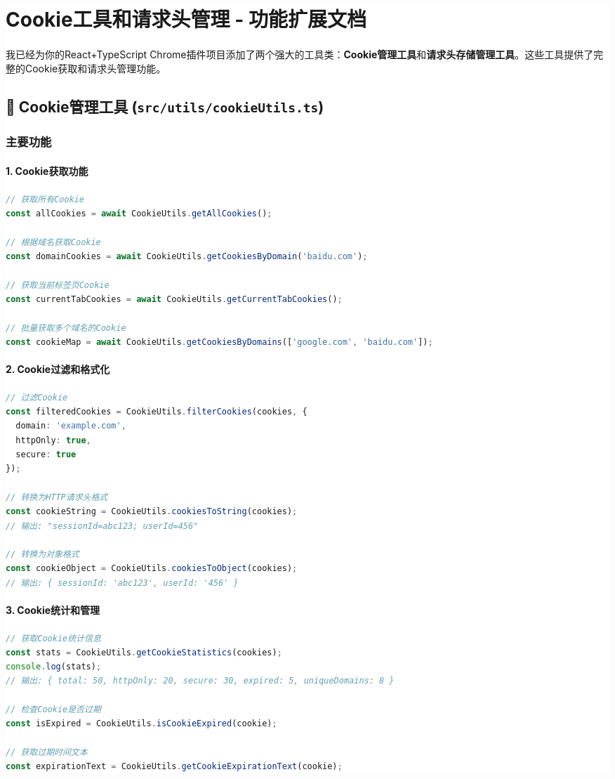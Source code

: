 # Cookie工具和请求头管理 - 功能扩展文档

我已经为你的React+TypeScript Chrome插件项目添加了两个强大的工具类：**Cookie管理工具**和**请求头存储管理工具**。这些工具提供了完整的Cookie获取和请求头管理功能。

## 🍪 Cookie管理工具 (`src/utils/cookieUtils.ts`)

### 主要功能

#### 1. Cookie获取功能
```typescript
// 获取所有Cookie
const allCookies = await CookieUtils.getAllCookies();

// 根据域名获取Cookie
const domainCookies = await CookieUtils.getCookiesByDomain('baidu.com');

// 获取当前标签页Cookie
const currentTabCookies = await CookieUtils.getCurrentTabCookies();

// 批量获取多个域名的Cookie
const cookieMap = await CookieUtils.getCookiesByDomains(['google.com', 'baidu.com']);
```

#### 2. Cookie过滤和格式化
```typescript
// 过滤Cookie
const filteredCookies = CookieUtils.filterCookies(cookies, {
  domain: 'example.com',
  httpOnly: true,
  secure: true
});

// 转换为HTTP请求头格式
const cookieString = CookieUtils.cookiesToString(cookies);
// 输出: "sessionId=abc123; userId=456"

// 转换为对象格式
const cookieObject = CookieUtils.cookiesToObject(cookies);
// 输出: { sessionId: 'abc123', userId: '456' }
```

#### 3. Cookie统计和管理
```typescript
// 获取Cookie统计信息
const stats = CookieUtils.getCookieStatistics(cookies);
console.log(stats);
// 输出: { total: 50, httpOnly: 20, secure: 30, expired: 5, uniqueDomains: 8 }

// 检查Cookie是否过期
const isExpired = CookieUtils.isCookieExpired(cookie);

// 获取过期时间文本
const expirationText = CookieUtils.getCookieExpirationText(cookie);
```

